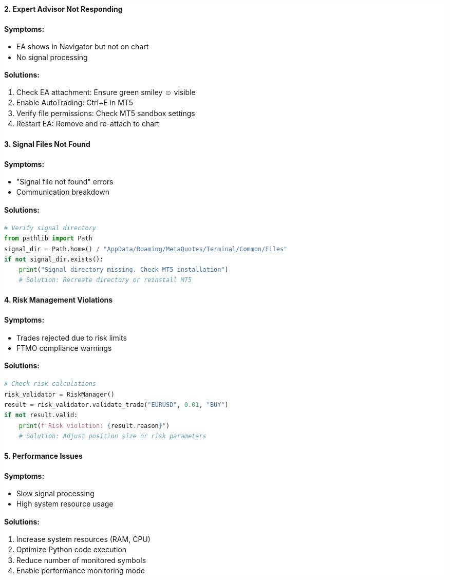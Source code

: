 #### 2. Expert Advisor Not Responding

**Symptoms:**
- EA shows in Navigator but not on chart
- No signal processing

**Solutions:**
1. Check EA attachment: Ensure green smiley ☺️ visible
2. Enable AutoTrading: Ctrl+E in MT5
3. Verify file permissions: Check MT5 sandbox settings
4. Restart EA: Remove and re-attach to chart

#### 3. Signal Files Not Found

**Symptoms:**
- "Signal file not found" errors
- Communication breakdown

**Solutions:**
```python
# Verify signal directory
from pathlib import Path
signal_dir = Path.home() / "AppData/Roaming/MetaQuotes/Terminal/Common/Files"
if not signal_dir.exists():
    print("Signal directory missing. Check MT5 installation")
    # Solution: Recreate directory or reinstall MT5
```

#### 4. Risk Management Violations

**Symptoms:**
- Trades rejected due to risk limits
- FTMO compliance warnings

**Solutions:**
```python
# Check risk calculations
risk_validator = RiskManager()
result = risk_validator.validate_trade("EURUSD", 0.01, "BUY")
if not result.valid:
    print(f"Risk violation: {result.reason}")
    # Solution: Adjust position size or risk parameters
```

#### 5. Performance Issues

**Symptoms:**
- Slow signal processing
- High system resource usage

**Solutions:**
1. Increase system resources (RAM, CPU)
2. Optimize Python code execution
3. Reduce number of monitored symbols
4. Enable performance monitoring mode
